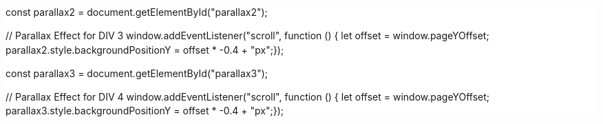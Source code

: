 
const parallax2 = document.getElementById("parallax2");

// Parallax Effect for DIV 3
window.addEventListener("scroll", function () {
  let offset = window.pageYOffset;
  parallax2.style.backgroundPositionY = offset * -0.4 + "px";});

const parallax3 = document.getElementById("parallax3");

// Parallax Effect for DIV 4
window.addEventListener("scroll", function () {
  let offset = window.pageYOffset;
  parallax3.style.backgroundPositionY = offset * -0.4 + "px";});
    </script>

  

</body>

</html>
 
